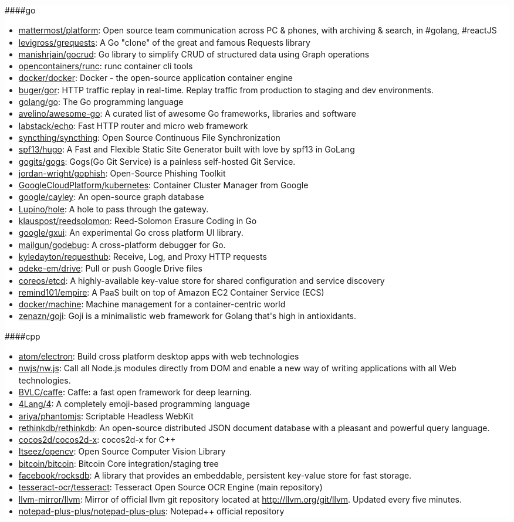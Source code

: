 ####go
* [mattermost/platform](https://github.com/mattermost/platform): Open source team communication across PC & phones, with archiving & search, in #golang, #reactJS
* [levigross/grequests](https://github.com/levigross/grequests): A Go "clone" of the great and famous Requests library
* [manishrjain/gocrud](https://github.com/manishrjain/gocrud): Go library to simplify CRUD of structured data using Graph operations
* [opencontainers/runc](https://github.com/opencontainers/runc): runc container cli tools
* [docker/docker](https://github.com/docker/docker): Docker - the open-source application container engine
* [buger/gor](https://github.com/buger/gor): HTTP traffic replay in real-time. Replay traffic from production to staging and dev environments.
* [golang/go](https://github.com/golang/go): The Go programming language
* [avelino/awesome-go](https://github.com/avelino/awesome-go): A curated list of awesome Go frameworks, libraries and software
* [labstack/echo](https://github.com/labstack/echo): Fast  HTTP router and micro web framework
* [syncthing/syncthing](https://github.com/syncthing/syncthing): Open Source Continuous File Synchronization
* [spf13/hugo](https://github.com/spf13/hugo): A Fast and Flexible Static Site Generator built with love by spf13 in GoLang
* [gogits/gogs](https://github.com/gogits/gogs): Gogs(Go Git Service) is a painless self-hosted Git Service.
* [jordan-wright/gophish](https://github.com/jordan-wright/gophish): Open-Source Phishing Toolkit
* [GoogleCloudPlatform/kubernetes](https://github.com/GoogleCloudPlatform/kubernetes): Container Cluster Manager from Google
* [google/cayley](https://github.com/google/cayley): An open-source graph database
* [Lupino/hole](https://github.com/Lupino/hole): A hole to pass through the gateway.
* [klauspost/reedsolomon](https://github.com/klauspost/reedsolomon): Reed-Solomon Erasure Coding in Go
* [google/gxui](https://github.com/google/gxui): An experimental Go cross platform UI library.
* [mailgun/godebug](https://github.com/mailgun/godebug): A cross-platform debugger for Go.
* [kyledayton/requesthub](https://github.com/kyledayton/requesthub): Receive, Log, and Proxy HTTP requests
* [odeke-em/drive](https://github.com/odeke-em/drive): Pull or push Google Drive files
* [coreos/etcd](https://github.com/coreos/etcd): A highly-available key-value store for shared configuration and service discovery
* [remind101/empire](https://github.com/remind101/empire): A PaaS built on top of Amazon EC2 Container Service (ECS)
* [docker/machine](https://github.com/docker/machine): Machine management for a container-centric world
* [zenazn/goji](https://github.com/zenazn/goji): Goji is a minimalistic web framework for Golang that's high in antioxidants.

####cpp
* [atom/electron](https://github.com/atom/electron): Build cross platform desktop apps with web technologies
* [nwjs/nw.js](https://github.com/nwjs/nw.js): Call all Node.js modules directly from DOM and enable a new way of writing applications with all Web technologies.
* [BVLC/caffe](https://github.com/BVLC/caffe): Caffe: a fast open framework for deep learning.
* [4Lang/4](https://github.com/4Lang/4): A completely emoji-based programming language
* [ariya/phantomjs](https://github.com/ariya/phantomjs): Scriptable Headless WebKit
* [rethinkdb/rethinkdb](https://github.com/rethinkdb/rethinkdb): An open-source distributed JSON document database with a pleasant and powerful query language.
* [cocos2d/cocos2d-x](https://github.com/cocos2d/cocos2d-x): cocos2d-x for C++
* [Itseez/opencv](https://github.com/Itseez/opencv): Open Source Computer Vision Library
* [bitcoin/bitcoin](https://github.com/bitcoin/bitcoin): Bitcoin Core integration/staging tree
* [facebook/rocksdb](https://github.com/facebook/rocksdb): A library that provides an embeddable, persistent key-value store for fast storage.
* [tesseract-ocr/tesseract](https://github.com/tesseract-ocr/tesseract): Tesseract Open Source OCR Engine (main repository)
* [llvm-mirror/llvm](https://github.com/llvm-mirror/llvm): Mirror of official llvm git repository located at http://llvm.org/git/llvm. Updated every five minutes.
* [notepad-plus-plus/notepad-plus-plus](https://github.com/notepad-plus-plus/notepad-plus-plus): Notepad++ official repository
